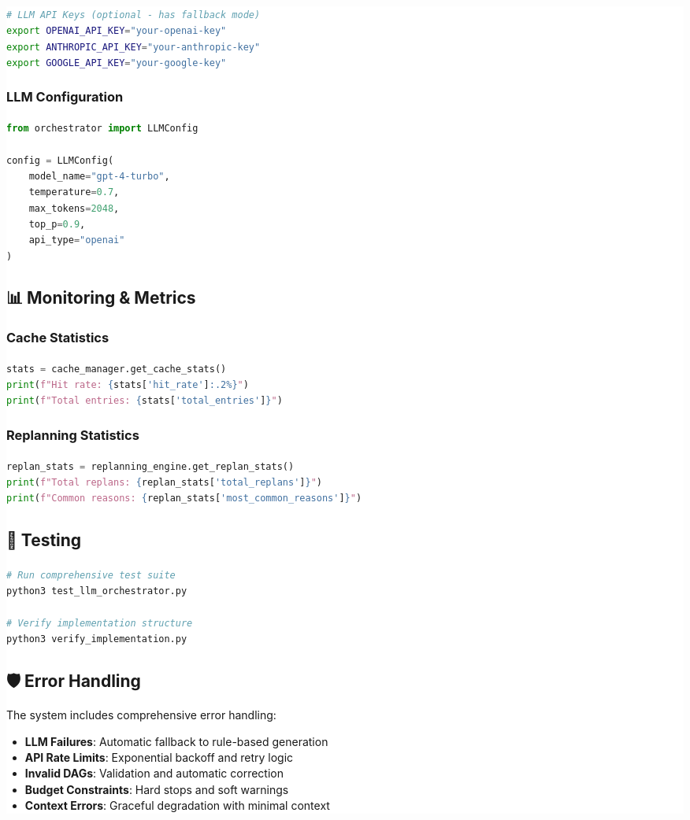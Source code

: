 ```bash
# LLM API Keys (optional - has fallback mode)
export OPENAI_API_KEY="your-openai-key"
export ANTHROPIC_API_KEY="your-anthropic-key"
export GOOGLE_API_KEY="your-google-key"
```

### LLM Configuration

```python
from orchestrator import LLMConfig

config = LLMConfig(
    model_name="gpt-4-turbo",
    temperature=0.7,
    max_tokens=2048,
    top_p=0.9,
    api_type="openai"
)
```

## 📊 Monitoring & Metrics

### Cache Statistics
```python
stats = cache_manager.get_cache_stats()
print(f"Hit rate: {stats['hit_rate']:.2%}")
print(f"Total entries: {stats['total_entries']}")
```

### Replanning Statistics
```python
replan_stats = replanning_engine.get_replan_stats()
print(f"Total replans: {replan_stats['total_replans']}")
print(f"Common reasons: {replan_stats['most_common_reasons']}")
```

## 🧪 Testing

```bash
# Run comprehensive test suite
python3 test_llm_orchestrator.py

# Verify implementation structure
python3 verify_implementation.py
```

## 🛡️ Error Handling

The system includes comprehensive error handling:

- **LLM Failures**: Automatic fallback to rule-based generation
- **API Rate Limits**: Exponential backoff and retry logic
- **Invalid DAGs**: Validation and automatic correction
- **Budget Constraints**: Hard stops and soft warnings
- **Context Errors**: Graceful degradation with minimal context
